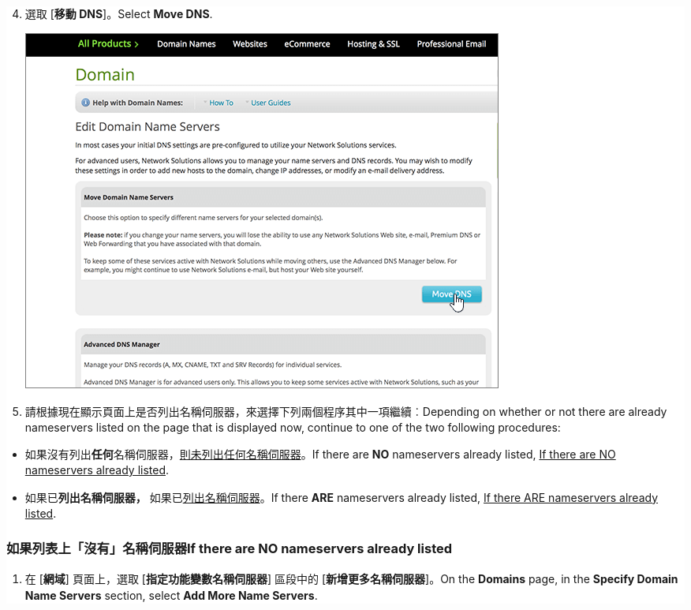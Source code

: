 4. <span data-ttu-id="cd9a8-169">選取 [**移動 DNS**]。</span><span class="sxs-lookup"><span data-stu-id="cd9a8-169">Select **Move DNS**.</span></span>
    
    ![NetworkSolutionsBP-重新委派-1-1](../../media/e57a30f3-63d5-4bcb-84c6-c8be21c261a2.png)
  
5. <span data-ttu-id="cd9a8-171">請根據現在顯示頁面上是否列出名稱伺服器，來選擇下列兩個程序其中一項繼續︰</span><span class="sxs-lookup"><span data-stu-id="cd9a8-171">Depending on whether or not there are already nameservers listed on the page that is displayed now, continue to one of the two following procedures:</span></span>
    
  - <span data-ttu-id="cd9a8-172">如果沒有列出**任何**名稱伺服器，[則未列出任何名稱伺服器](#if-there-are-no-nameservers-already-listed)。</span><span class="sxs-lookup"><span data-stu-id="cd9a8-172">If there are **NO** nameservers already listed, [If there are NO nameservers already listed](#if-there-are-no-nameservers-already-listed).</span></span>
    
  - <span data-ttu-id="cd9a8-173">如果已**列出名稱伺服器，** 如果已[列出名稱伺服器](#if-there-are-nameservers-already-listed)。</span><span class="sxs-lookup"><span data-stu-id="cd9a8-173">If there **ARE** nameservers already listed, [If there ARE nameservers already listed](#if-there-are-nameservers-already-listed).</span></span>
    
### <a name="if-there-are-no-nameservers-already-listed"></a><span data-ttu-id="cd9a8-174">如果列表上「沒有」名稱伺服器</span><span class="sxs-lookup"><span data-stu-id="cd9a8-174">If there are NO nameservers already listed</span></span>

1. <span data-ttu-id="cd9a8-175">在 [**網域**] 頁面上，選取 [**指定功能變數名稱伺服器**] 區段中的 [**新增更多名稱伺服器**]。</span><span class="sxs-lookup"><span data-stu-id="cd9a8-175">On the **Domains** page, in the **Specify Domain Name Servers** section, select **Add More Name Servers**.</span></span>
    